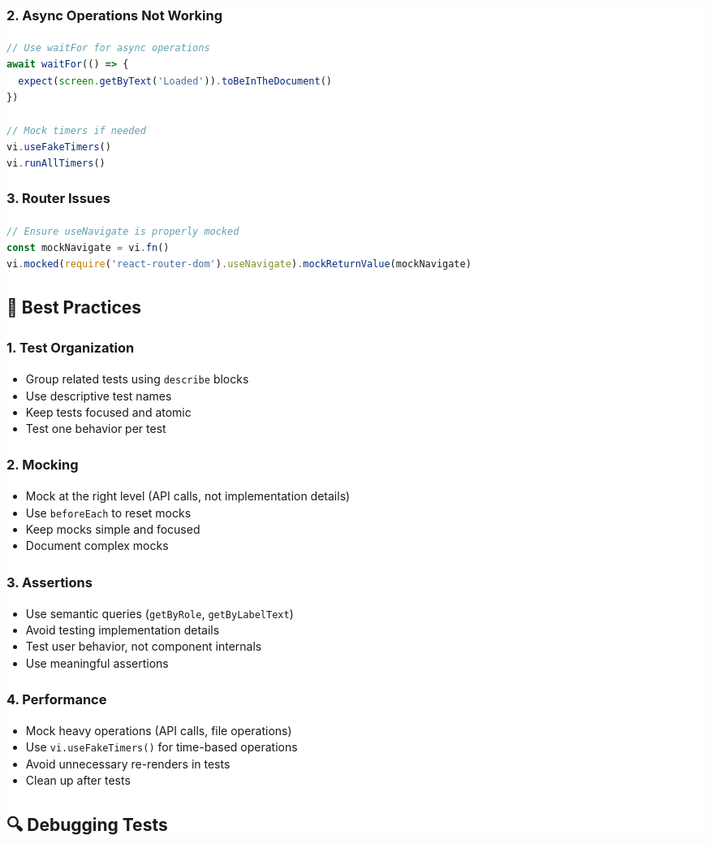 ### 2. Async Operations Not Working

```jsx
// Use waitFor for async operations
await waitFor(() => {
  expect(screen.getByText('Loaded')).toBeInTheDocument()
})

// Mock timers if needed
vi.useFakeTimers()
vi.runAllTimers()
```

### 3. Router Issues

```jsx
// Ensure useNavigate is properly mocked
const mockNavigate = vi.fn()
vi.mocked(require('react-router-dom').useNavigate).mockReturnValue(mockNavigate)
```

## 🧹 Best Practices

### 1. Test Organization

- Group related tests using `describe` blocks
- Use descriptive test names
- Keep tests focused and atomic
- Test one behavior per test

### 2. Mocking

- Mock at the right level (API calls, not implementation details)
- Use `beforeEach` to reset mocks
- Keep mocks simple and focused
- Document complex mocks

### 3. Assertions

- Use semantic queries (`getByRole`, `getByLabelText`)
- Avoid testing implementation details
- Test user behavior, not component internals
- Use meaningful assertions

### 4. Performance

- Mock heavy operations (API calls, file operations)
- Use `vi.useFakeTimers()` for time-based operations
- Avoid unnecessary re-renders in tests
- Clean up after tests

## 🔍 Debugging Tests
